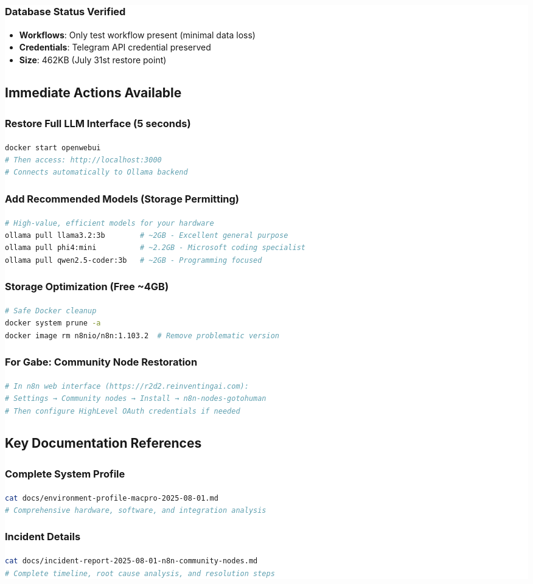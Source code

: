 ### **Database Status Verified**
- **Workflows**: Only test workflow present (minimal data loss)
- **Credentials**: Telegram API credential preserved
- **Size**: 462KB (July 31st restore point)

## Immediate Actions Available

### **Restore Full LLM Interface (5 seconds)**
```bash
docker start openwebui
# Then access: http://localhost:3000
# Connects automatically to Ollama backend
```

### **Add Recommended Models (Storage Permitting)**
```bash
# High-value, efficient models for your hardware
ollama pull llama3.2:3b        # ~2GB - Excellent general purpose
ollama pull phi4:mini          # ~2.2GB - Microsoft coding specialist
ollama pull qwen2.5-coder:3b   # ~2GB - Programming focused
```

### **Storage Optimization (Free ~4GB)**
```bash
# Safe Docker cleanup
docker system prune -a
docker image rm n8nio/n8n:1.103.2  # Remove problematic version
```

### **For Gabe: Community Node Restoration**
```bash
# In n8n web interface (https://r2d2.reinventingai.com):
# Settings → Community nodes → Install → n8n-nodes-gotohuman
# Then configure HighLevel OAuth credentials if needed
```

## Key Documentation References

### **Complete System Profile**
```bash
cat docs/environment-profile-macpro-2025-08-01.md
# Comprehensive hardware, software, and integration analysis
```

### **Incident Details**
```bash
cat docs/incident-report-2025-08-01-n8n-community-nodes.md  
# Complete timeline, root cause analysis, and resolution steps
```
